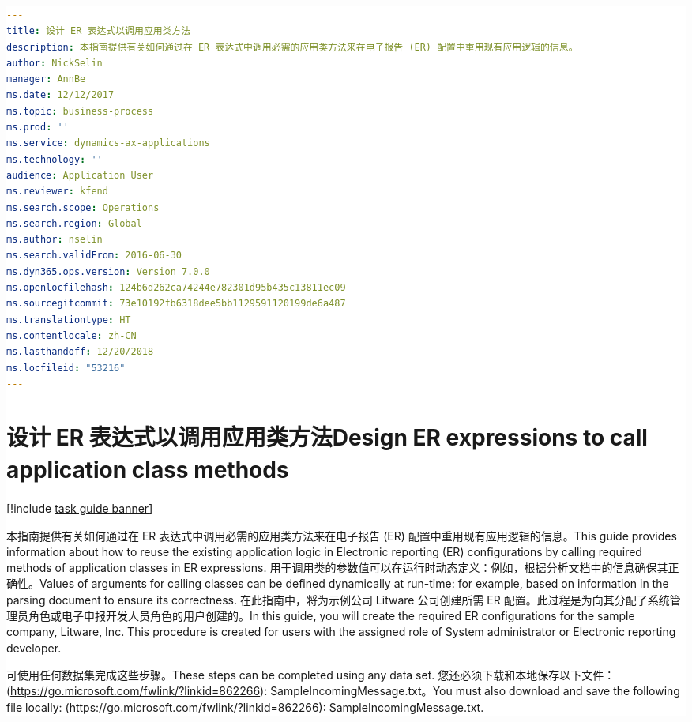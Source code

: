 ```yaml
---
title: 设计 ER 表达式以调用应用类方法
description: 本指南提供有关如何通过在 ER 表达式中调用必需的应用类方法来在电子报告 (ER) 配置中重用现有应用逻辑的信息。
author: NickSelin
manager: AnnBe
ms.date: 12/12/2017
ms.topic: business-process
ms.prod: ''
ms.service: dynamics-ax-applications
ms.technology: ''
audience: Application User
ms.reviewer: kfend
ms.search.scope: Operations
ms.search.region: Global
ms.author: nselin
ms.search.validFrom: 2016-06-30
ms.dyn365.ops.version: Version 7.0.0
ms.openlocfilehash: 124b6d262ca74244e782301d95b435c13811ec09
ms.sourcegitcommit: 73e10192fb6318dee5bb1129591120199de6a487
ms.translationtype: HT
ms.contentlocale: zh-CN
ms.lasthandoff: 12/20/2018
ms.locfileid: "53216"
---
```

# <a name="design-er-expressions-to-call-application-class-methods"></a><span data-ttu-id="147f9-103">设计 ER 表达式以调用应用类方法</span><span class="sxs-lookup"><span data-stu-id="147f9-103">Design ER expressions to call application class methods</span></span>

[!include [task guide banner](../../includes/task-guide-banner.md)]

<span data-ttu-id="147f9-104">本指南提供有关如何通过在 ER 表达式中调用必需的应用类方法来在电子报告 (ER) 配置中重用现有应用逻辑的信息。</span><span class="sxs-lookup"><span data-stu-id="147f9-104">This guide provides information about how to reuse the existing application logic in Electronic reporting (ER) configurations by calling required methods of application classes in ER expressions.</span></span> <span data-ttu-id="147f9-105">用于调用类的参数值可以在运行时动态定义：例如，根据分析文档中的信息确保其正确性。</span><span class="sxs-lookup"><span data-stu-id="147f9-105">Values of arguments for calling classes can be defined dynamically at run-time: for example, based on information in the parsing document to ensure its correctness.</span></span> <span data-ttu-id="147f9-106">在此指南中，将为示例公司 Litware 公司创建所需 ER 配置。此过程是为向其分配了系统管理员角色或电子申报开发人员角色的用户创建的。</span><span class="sxs-lookup"><span data-stu-id="147f9-106">In this guide, you will create the required ER configurations for the sample company, Litware, Inc. This procedure is created for users with the assigned role of System administrator or Electronic reporting developer.</span></span> 

<span data-ttu-id="147f9-107">可使用任何数据集完成这些步骤。</span><span class="sxs-lookup"><span data-stu-id="147f9-107">These steps can be completed using any data set.</span></span> <span data-ttu-id="147f9-108">您还必须下载和本地保存以下文件：(https://go.microsoft.com/fwlink/?linkid=862266): SampleIncomingMessage.txt。</span><span class="sxs-lookup"><span data-stu-id="147f9-108">You must also download and save the following file locally: (https://go.microsoft.com/fwlink/?linkid=862266): SampleIncomingMessage.txt.</span></span>

